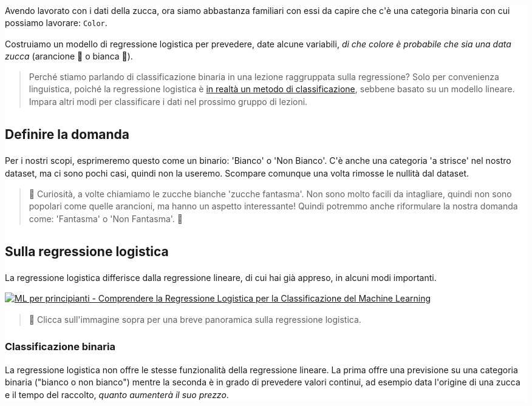 Avendo lavorato con i dati della zucca, ora siamo abbastanza familiari con essi da capire che c'è una categoria binaria con cui possiamo lavorare: `Color`.

Costruiamo un modello di regressione logistica per prevedere, date alcune variabili, _di che colore è probabile che sia una data zucca_ (arancione 🎃 o bianca 👻).

> Perché stiamo parlando di classificazione binaria in una lezione raggruppata sulla regressione? Solo per convenienza linguistica, poiché la regressione logistica è [in realtà un metodo di classificazione](https://scikit-learn.org/stable/modules/linear_model.html#logistic-regression), sebbene basato su un modello lineare. Impara altri modi per classificare i dati nel prossimo gruppo di lezioni.

## Definire la domanda

Per i nostri scopi, esprimeremo questo come un binario: 'Bianco' o 'Non Bianco'. C'è anche una categoria 'a strisce' nel nostro dataset, ma ci sono pochi casi, quindi non la useremo. Scompare comunque una volta rimosse le nullità dal dataset.

> 🎃 Curiosità, a volte chiamiamo le zucche bianche 'zucche fantasma'. Non sono molto facili da intagliare, quindi non sono popolari come quelle arancioni, ma hanno un aspetto interessante! Quindi potremmo anche riformulare la nostra domanda come: 'Fantasma' o 'Non Fantasma'. 👻

## Sulla regressione logistica

La regressione logistica differisce dalla regressione lineare, di cui hai già appreso, in alcuni modi importanti.

[![ML per principianti - Comprendere la Regressione Logistica per la Classificazione del Machine Learning](https://img.youtube.com/vi/KpeCT6nEpBY/0.jpg)](https://youtu.be/KpeCT6nEpBY "ML per principianti - Comprendere la Regressione Logistica per la Classificazione del Machine Learning")

> 🎥 Clicca sull'immagine sopra per una breve panoramica sulla regressione logistica.

### Classificazione binaria

La regressione logistica non offre le stesse funzionalità della regressione lineare. La prima offre una previsione su una categoria binaria ("bianco o non bianco") mentre la seconda è in grado di prevedere valori continui, ad esempio data l'origine di una zucca e il tempo del raccolto, _quanto aumenterà il suo prezzo_.
